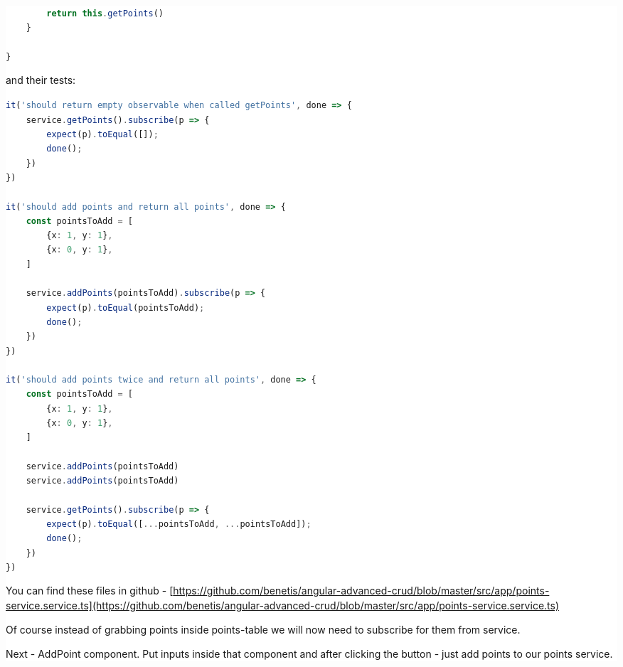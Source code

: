 ```typescript
        return this.getPoints()
    }

}

```

and their tests:

```typescript
it('should return empty observable when called getPoints', done => {
    service.getPoints().subscribe(p => {
        expect(p).toEqual([]);
        done();
    })
})

it('should add points and return all points', done => {
    const pointsToAdd = [
        {x: 1, y: 1},
        {x: 0, y: 1},
    ]

    service.addPoints(pointsToAdd).subscribe(p => {
        expect(p).toEqual(pointsToAdd);
        done();
    })
})

it('should add points twice and return all points', done => {
    const pointsToAdd = [
        {x: 1, y: 1},
        {x: 0, y: 1},
    ]

    service.addPoints(pointsToAdd)
    service.addPoints(pointsToAdd)

    service.getPoints().subscribe(p => {
        expect(p).toEqual([...pointsToAdd, ...pointsToAdd]);
        done();
    })
})
```

You can find these files in github - [https://github.com/benetis/angular-advanced-crud/blob/master/src/app/points-service.service.ts](https://github.com/benetis/angular-advanced-crud/blob/master/src/app/points-service.service.ts)

Of course instead of grabbing points inside points-table we will now need to subscribe for them from service.

Next - AddPoint component. Put inputs inside that component and after clicking the button - just add points to our points service.
